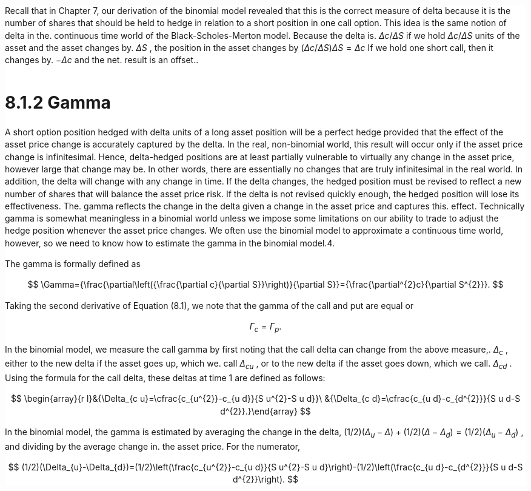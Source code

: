 Recall that in Chapter 7, our derivation of the binomial model revealed that this is the correct measure of delta because it is the number of shares that should be held to hedge in relation to a short position in one call option. This idea is the same notion of delta in the. continuous time world of the Black-Scholes-Merton model. Because the delta is. $\Delta c/\Delta S$ if we hold $\Delta c/\Delta S$ units of the asset and the asset changes by. $\Delta S$ , the position in the asset changes by $(\Delta c/\Delta S)\Delta S=\Delta c$ If we hold one short call, then it changes by. $-\Delta c$ and the net. result is an offset..

# 8.1.2 Gamma

A short option position hedged with delta units of a long asset position will be a perfect hedge provided that the effect of the asset price change is accurately captured by the delta. In the real, non-binomial world, this result will occur only if the asset price change is infinitesimal. Hence, delta-hedged positions are at least partially vulnerable to virtually any change in the asset price, however large that change may be. In other words, there are essentially no changes that are truly infinitesimal in the real world. In addition, the delta will change with any change in time. If the delta changes, the hedged position must be revised to reflect a new number of shares that will balance the asset price risk. If the delta is not revised quickly enough, the hedged position will lose its effectiveness. The. gamma reflects the change in the delta given a change in the asset price and captures this. effect. Technically gamma is somewhat meaningless in a binomial world unless we impose some limitations on our ability to trade to adjust the hedge position whenever the asset price changes. We often use the binomial model to approximate a continuous time world, however, so we need to know how to estimate the gamma in the binomial model.4.

The gamma is formally defined as

$$
\Gamma={\frac{\partial\left({\frac{\partial c}{\partial S}}\right)}{\partial S}}={\frac{\partial^{2}c}{\partial S^{2}}}.
$$

Taking the second derivative of Equation (8.1), we note that the gamma of the call and put are equal or

$$
\Gamma_{c}=\Gamma_{p}.
$$

In the binomial model, we measure the call gamma by first noting that the call delta can change from the above measure,. $\Delta_{\mathrm{c}}$ , either to the new delta if the asset goes up, which we. call $\Delta_{c u}$ , or to the new delta if the asset goes down, which we call. $\Delta_{c d}$ . Using the formula for the call delta, these deltas at time 1 are defined as follows:

$$
\begin{array}{r l}&{\Delta_{c u}=\cfrac{c_{u^{2}}-c_{u d}}{S u^{2}-S u d}}\ &{\Delta_{c d}=\cfrac{c_{u d}-c_{d^{2}}}{S u d-S d^{2}}.}\end{array}
$$

In the binomial model, the gamma is estimated by averaging the change in the delta, $(1/2)(\Delta_{u}-\Delta)+(1/2)(\Delta-\Delta_{d})=(1/2)(\Delta_{u}-\Delta_{d})$ , and dividing by the average change in. the asset price. For the numerator,

$$
(1/2)(\Delta_{u}-\Delta_{d})=(1/2)\left(\frac{c_{u^{2}}-c_{u d}}{S u^{2}-S u d}\right)-(1/2)\left(\frac{c_{u d}-c_{d^{2}}}{S u d-S d^{2}}\right).
$$
